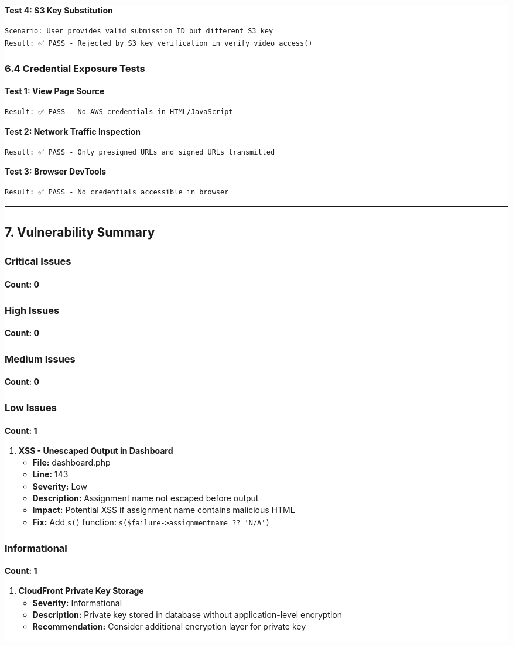 **Test 4: S3 Key Substitution**
```
Scenario: User provides valid submission ID but different S3 key
Result: ✅ PASS - Rejected by S3 key verification in verify_video_access()
```

### 6.4 Credential Exposure Tests

**Test 1: View Page Source**
```
Result: ✅ PASS - No AWS credentials in HTML/JavaScript
```

**Test 2: Network Traffic Inspection**
```
Result: ✅ PASS - Only presigned URLs and signed URLs transmitted
```

**Test 3: Browser DevTools**
```
Result: ✅ PASS - No credentials accessible in browser
```

---

## 7. Vulnerability Summary

### Critical Issues
**Count: 0**

### High Issues
**Count: 0**

### Medium Issues
**Count: 0**

### Low Issues
**Count: 1**

1. **XSS - Unescaped Output in Dashboard**
   - **File:** dashboard.php
   - **Line:** 143
   - **Severity:** Low
   - **Description:** Assignment name not escaped before output
   - **Impact:** Potential XSS if assignment name contains malicious HTML
   - **Fix:** Add `s()` function: `s($failure->assignmentname ?? 'N/A')`

### Informational
**Count: 1**

1. **CloudFront Private Key Storage**
   - **Severity:** Informational
   - **Description:** Private key stored in database without application-level encryption
   - **Recommendation:** Consider additional encryption layer for private key

---
